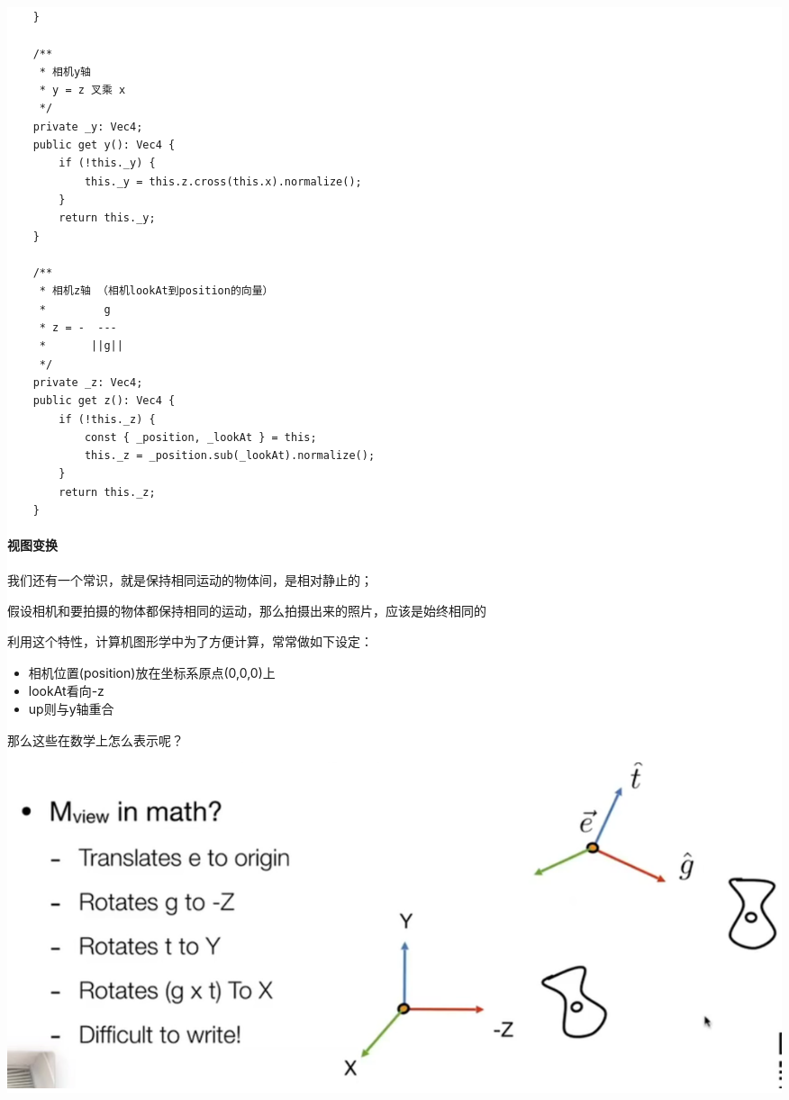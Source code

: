 ```
    }

    /**
     * 相机y轴 
     * y = z 叉乘 x
     */
    private _y: Vec4;
    public get y(): Vec4 {
        if (!this._y) {
            this._y = this.z.cross(this.x).normalize();
        }
        return this._y;
    }

    /**
     * 相机z轴 （相机lookAt到position的向量）
     *         g
     * z = -  ---
     *       ||g||
     */
    private _z: Vec4;
    public get z(): Vec4 {
        if (!this._z) {
            const { _position, _lookAt } = this;
            this._z = _position.sub(_lookAt).normalize();
        }
        return this._z;
    }
```

#### **视图变换**

我们还有一个常识，就是保持相同运动的物体间，是相对静止的；

假设相机和要拍摄的物体都保持相同的运动，那么拍摄出来的照片，应该是始终相同的

利用这个特性，计算机图形学中为了方便计算，常常做如下设定：

- 相机位置(position)放在坐标系原点(0,0,0)上
- lookAt看向-z
- up则与y轴重合

那么这些在数学上怎么表示呢？

![观察变换数学表示](./textures/camera_3.png)
